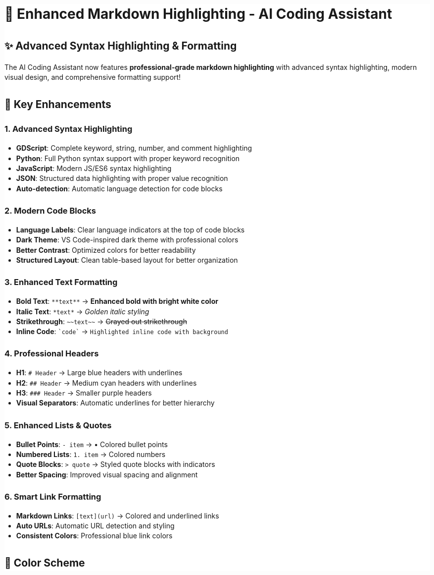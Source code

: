 # 🎨 Enhanced Markdown Highlighting - AI Coding Assistant

## ✨ Advanced Syntax Highlighting & Formatting

The AI Coding Assistant now features **professional-grade markdown highlighting** with advanced syntax highlighting, modern visual design, and comprehensive formatting support!

## 🎯 Key Enhancements

### 1. **Advanced Syntax Highlighting**
- **GDScript**: Complete keyword, string, number, and comment highlighting
- **Python**: Full Python syntax support with proper keyword recognition
- **JavaScript**: Modern JS/ES6 syntax highlighting
- **JSON**: Structured data highlighting with proper value recognition
- **Auto-detection**: Automatic language detection for code blocks

### 2. **Modern Code Blocks**
- **Language Labels**: Clear language indicators at the top of code blocks
- **Dark Theme**: VS Code-inspired dark theme with professional colors
- **Better Contrast**: Optimized colors for better readability
- **Structured Layout**: Clean table-based layout for better organization

### 3. **Enhanced Text Formatting**
- **Bold Text**: `**text**` → **Enhanced bold with bright white color**
- **Italic Text**: `*text*` → *Golden italic styling*
- **Strikethrough**: `~~text~~` → ~~Grayed out strikethrough~~
- **Inline Code**: `` `code` `` → `Highlighted inline code with background`

### 4. **Professional Headers**
- **H1**: `# Header` → Large blue headers with underlines
- **H2**: `## Header` → Medium cyan headers with underlines  
- **H3**: `### Header` → Smaller purple headers
- **Visual Separators**: Automatic underlines for better hierarchy

### 5. **Enhanced Lists & Quotes**
- **Bullet Points**: `- item` → • Colored bullet points
- **Numbered Lists**: `1. item` → Colored numbers
- **Quote Blocks**: `> quote` → Styled quote blocks with indicators
- **Better Spacing**: Improved visual spacing and alignment

### 6. **Smart Link Formatting**
- **Markdown Links**: `[text](url)` → Colored and underlined links
- **Auto URLs**: Automatic URL detection and styling
- **Consistent Colors**: Professional blue link colors

## 🎨 Color Scheme
